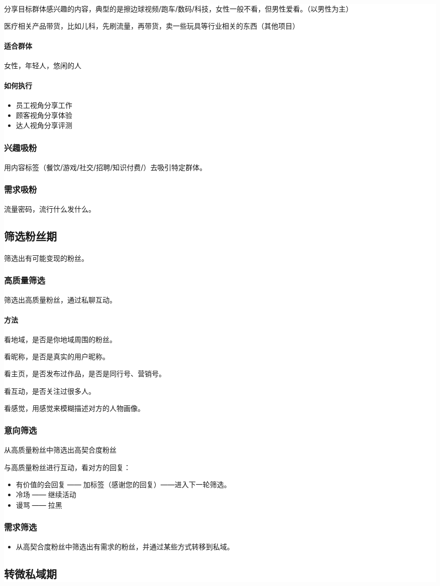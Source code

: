 分享目标群体感兴趣的内容，典型的是擦边球视频/跑车/数码/科技，女性一般不看，但男性爱看。（以男性为主）

医疗相关产品带货，比如儿科，先刷流量，再带货，卖一些玩具等行业相关的东西（其他项目）

#### 适合群体

女性，年轻人，悠闲的人

#### 如何执行

- 员工视角分享工作
- 顾客视角分享体验
- 达人视角分享评测

### 兴趣吸粉

用内容标签（餐饮/游戏/社交/招聘/知识付费/）去吸引特定群体。

### 需求吸粉

流量密码，流行什么发什么。

## 筛选粉丝期

筛选出有可能变现的粉丝。

### 高质量筛选

筛选出高质量粉丝，通过私聊互动。

#### 方法

看地域，是否是你地域周围的粉丝。

看昵称，是否是真实的用户昵称。

看主页，是否发布过作品，是否是同行号、营销号。

看互动，是否关注过很多人。

看感觉，用感觉来模糊描述对方的人物画像。

### 意向筛选

从高质量粉丝中筛选出高契合度粉丝

与高质量粉丝进行互动，看对方的回复：

- 有价值的会回复 —— 加标签（感谢您的回复）——进入下一轮筛选。
- 冷场 —— 继续活动
- 谩骂 —— 拉黑

### 需求筛选

- 从高契合度粉丝中筛选出有需求的粉丝，并通过某些方式转移到私域。

## 转微私域期
